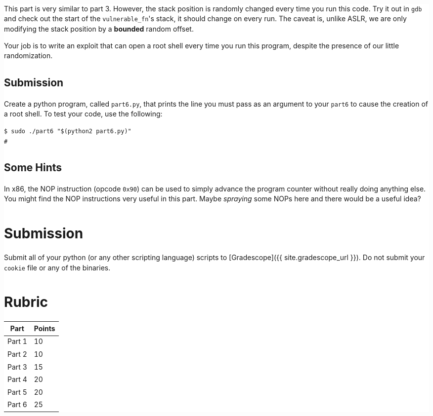 This part is very similar to part 3. However, the stack position is randomly
changed every time you run this code. Try it out in `gdb` and check out the
start of the `vulnerable_fn`'s stack, it should change on every run. The caveat
is, unlike ASLR, we are only modifying the stack position by a __bounded__
random offset.

Your job is to write an exploit that can open a root shell every time you run
this program, despite the presence of our little randomization.

## Submission

Create a python program, called `part6.py`, that prints the line you must pass
as an argument to your `part6` to cause the creation of a root shell. To test
your code, use the following:
```shell
$ sudo ./part6 "$(python2 part6.py)"
#
```

## Some Hints

In x86, the NOP instruction (opcode `0x90`) can be used to simply advance the
program counter without really doing anything else. You might find the NOP
instructions very useful in this part. Maybe _spraying_ some NOPs here and there
would be a useful idea?

# Submission

Submit all of your python (or any other scripting language) scripts to
[Gradescope]({{ site.gradescope_url }}). Do not submit your `cookie` file or any
of the binaries.

# Rubric

| Part   | Points |
|--------|--------|
| Part 1 | 10     |
| Part 2 | 10     |
| Part 3 | 15     |
| Part 4 | 20     |
| Part 5 | 20     |
| Part 6 | 25     |

